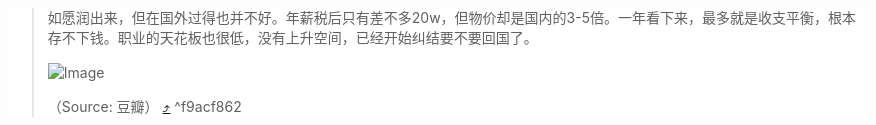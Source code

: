 > 如愿润出来，但在国外过得也并不好。年薪税后只有差不多20w，但物价却是国内的3-5倍。一年看下来，最多就是收支平衡，根本存不下钱。职业的天花板也很低，没有上升空间，已经开始纠结要不要回国了。
> 
> ![Image](https://proxy-prod.omnivore-image-cache.app/0x0,sRSN9H_Z4WKcEsHyNMAxRuJPFeqg2NiMW9OFbcdiJC40/https://mmbiz.qpic.cn/mmbiz_png/WEbwTHeGSoUj4NVT2hticSPHSvc4OTBM7Gib3B392apuzKCiaSicn46UgPWl3ficzS1rMY2BIum0tu1aq5jvQldrQOw/640?wx_fmt=png&from=appmsg&tp=nowebp&wxfrom=5&wx_lazy=1&wx_co=1)
> 
> （Source: 豆瓣） [⤴️](https://omnivore.app/me/-192d67d4d37#f9acf862-8aff-4d33-8e22-53142b169fb9)  ^f9acf862

